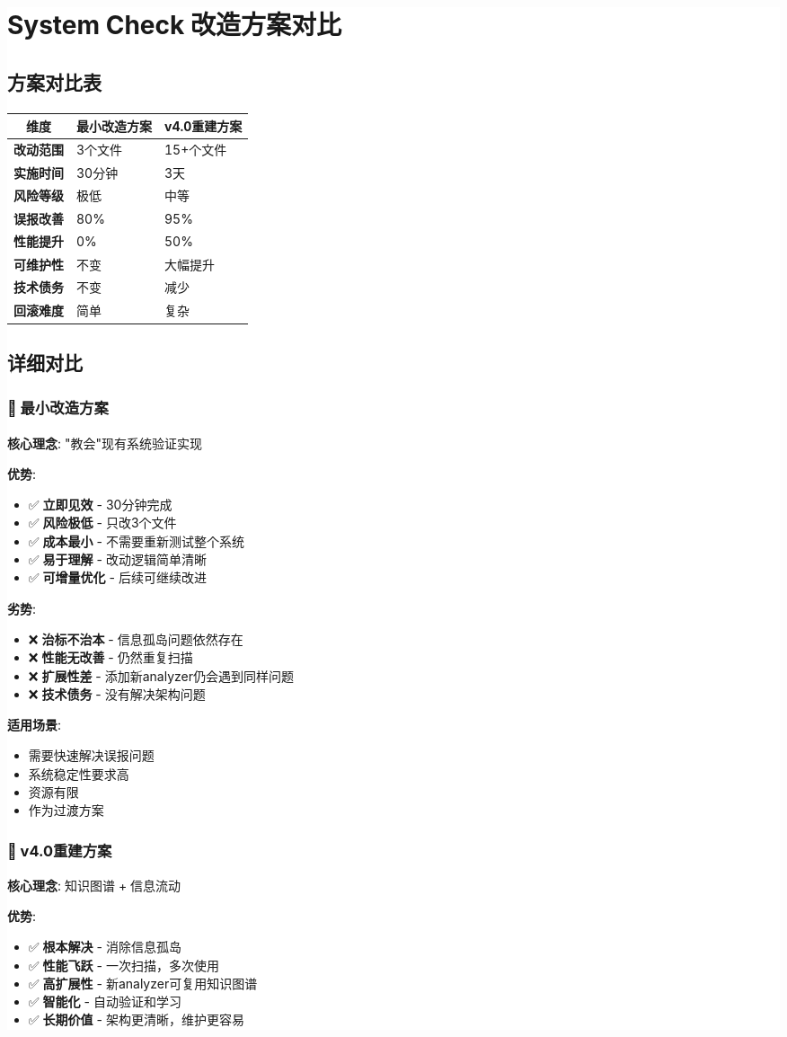 # System Check 改造方案对比

## 方案对比表

| 维度 | 最小改造方案 | v4.0重建方案 |
|------|------------|-------------|
| **改动范围** | 3个文件 | 15+个文件 |
| **实施时间** | 30分钟 | 3天 |
| **风险等级** | 极低 | 中等 |
| **误报改善** | 80% | 95% |
| **性能提升** | 0% | 50% |
| **可维护性** | 不变 | 大幅提升 |
| **技术债务** | 不变 | 减少 |
| **回滚难度** | 简单 | 复杂 |

## 详细对比

### 🔧 最小改造方案

**核心理念**: "教会"现有系统验证实现

**优势**:
- ✅ **立即见效** - 30分钟完成
- ✅ **风险极低** - 只改3个文件
- ✅ **成本最小** - 不需要重新测试整个系统
- ✅ **易于理解** - 改动逻辑简单清晰
- ✅ **可增量优化** - 后续可继续改进

**劣势**:
- ❌ **治标不治本** - 信息孤岛问题依然存在
- ❌ **性能无改善** - 仍然重复扫描
- ❌ **扩展性差** - 添加新analyzer仍会遇到同样问题
- ❌ **技术债务** - 没有解决架构问题

**适用场景**:
- 需要快速解决误报问题
- 系统稳定性要求高
- 资源有限
- 作为过渡方案

### 🚀 v4.0重建方案

**核心理念**: 知识图谱 + 信息流动

**优势**:
- ✅ **根本解决** - 消除信息孤岛
- ✅ **性能飞跃** - 一次扫描，多次使用
- ✅ **高扩展性** - 新analyzer可复用知识图谱
- ✅ **智能化** - 自动验证和学习
- ✅ **长期价值** - 架构更清晰，维护更容易
